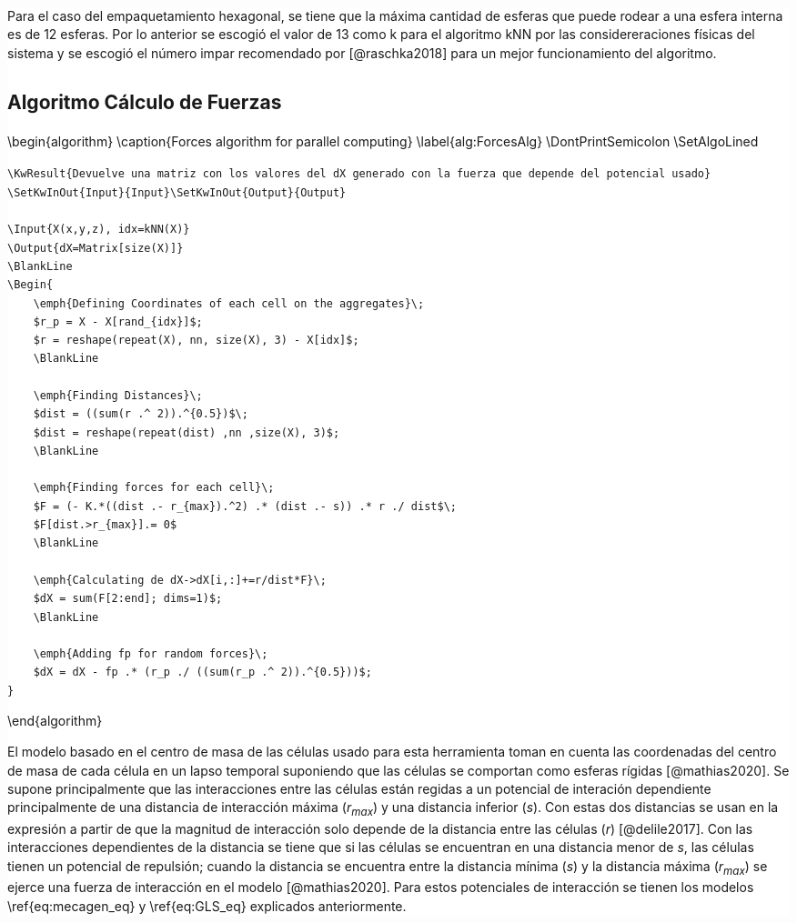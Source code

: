 Para el caso del empaquetamiento hexagonal, se tiene que la máxima cantidad de esferas que puede rodear a una esfera interna es de 12 esferas. Por lo anterior se escogió el valor de 13 como k para el algoritmo kNN por las considereraciones físicas del sistema y se escogió el número impar recomendado por [@raschka2018] para un mejor funcionamiento del algoritmo.

## Algoritmo Cálculo de Fuerzas

\begin{algorithm}
    \caption{Forces algorithm for parallel computing}
    \label{alg:ForcesAlg}
    \DontPrintSemicolon
    \SetAlgoLined

    \KwResult{Devuelve una matriz con los valores del dX generado con la fuerza que depende del potencial usado}
    \SetKwInOut{Input}{Input}\SetKwInOut{Output}{Output}

    \Input{X(x,y,z), idx=kNN(X)}
    \Output{dX=Matrix[size(X)]}
    \BlankLine
    \Begin{
        \emph{Defining Coordinates of each cell on the aggregates}\;
        $r_p = X - X[rand_{idx}]$;
        $r = reshape(repeat(X), nn, size(X), 3) - X[idx]$;
        \BlankLine
        
        \emph{Finding Distances}\;
        $dist = ((sum(r .^ 2)).^{0.5})$\;
        $dist = reshape(repeat(dist) ,nn ,size(X), 3)$;
        \BlankLine

        \emph{Finding forces for each cell}\;
        $F = (- K.*((dist .- r_{max}).^2) .* (dist .- s)) .* r ./ dist$\;
        $F[dist.>r_{max}].= 0$
        \BlankLine

        \emph{Calculating de dX->dX[i,:]+=r/dist*F}\;
        $dX = sum(F[2:end]; dims=1)$;
        \BlankLine

        \emph{Adding fp for random forces}\;
        $dX = dX - fp .* (r_p ./ ((sum(r_p .^ 2)).^{0.5}))$;
    }
\end{algorithm} 

El modelo basado en el centro de masa de las células usado para esta herramienta toman en cuenta las coordenadas del centro de masa de cada célula en un lapso temporal suponiendo que las células se comportan como esferas rígidas [@mathias2020]. Se supone principalmente que las interacciones entre las células están regidas a un potencial de interación dependiente principalmente de una distancia de interacción máxima ($r_{max}$) y  una distancia inferior ($s$). Con estas dos distancias se usan en la expresión a partir de que la magnitud de interacción solo depende de la distancia entre las células ($r$) [@delile2017]. Con las interacciones dependientes de la distancia se tiene que si las células se encuentran en una distancia menor de $s$, las células tienen un potencial de repulsión; cuando la distancia se encuentra entre la distancia mínima ($s$) y la distancia máxima ($r_{max}$) se ejerce una fuerza de interacción en el modelo [@mathias2020]. Para estos potenciales de interacción se tienen los modelos \ref{eq:mecagen_eq} y \ref{eq:GLS_eq} explicados anteriormente.
